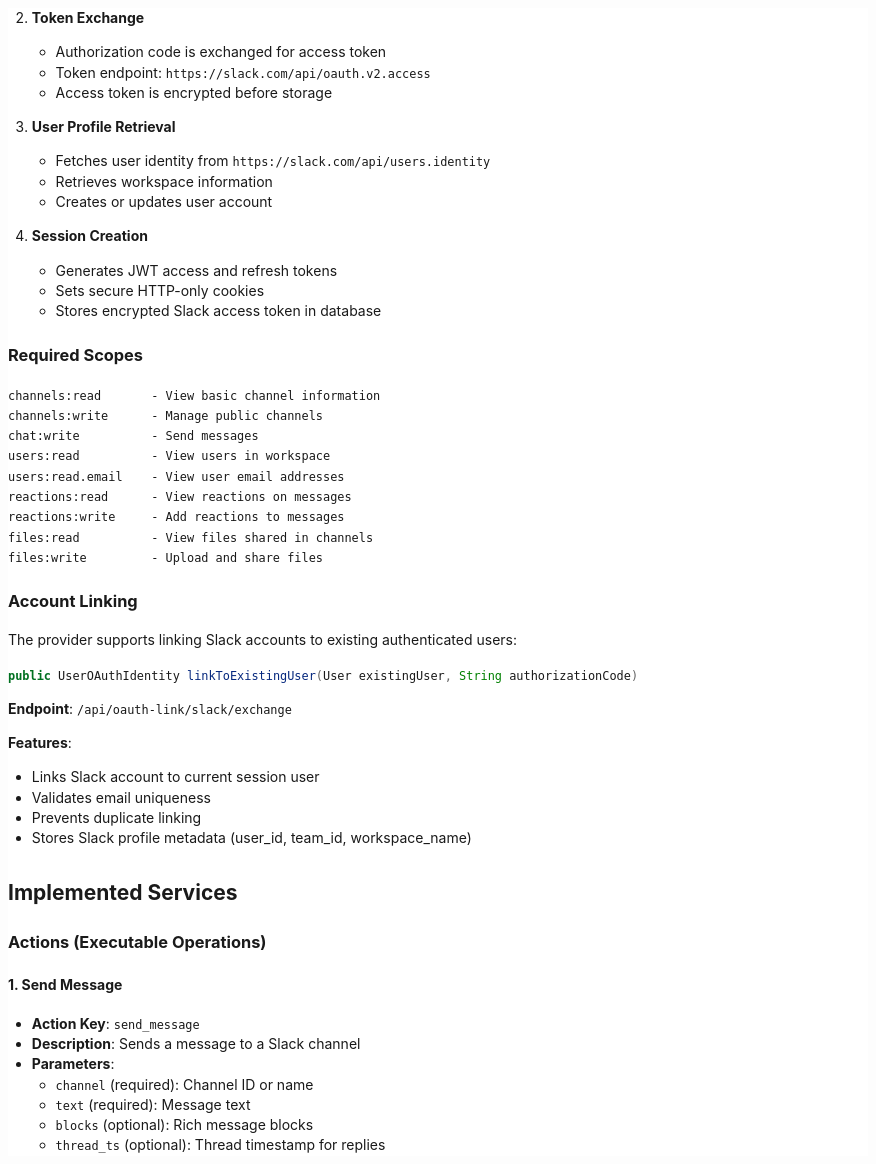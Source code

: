 2. **Token Exchange**
   - Authorization code is exchanged for access token
   - Token endpoint: `https://slack.com/api/oauth.v2.access`
   - Access token is encrypted before storage

3. **User Profile Retrieval**
   - Fetches user identity from `https://slack.com/api/users.identity`
   - Retrieves workspace information
   - Creates or updates user account

4. **Session Creation**
   - Generates JWT access and refresh tokens
   - Sets secure HTTP-only cookies
   - Stores encrypted Slack access token in database

### Required Scopes

```
channels:read       - View basic channel information
channels:write      - Manage public channels
chat:write          - Send messages
users:read          - View users in workspace
users:read.email    - View user email addresses
reactions:read      - View reactions on messages
reactions:write     - Add reactions to messages
files:read          - View files shared in channels
files:write         - Upload and share files
```

### Account Linking

The provider supports linking Slack accounts to existing authenticated users:

```java
public UserOAuthIdentity linkToExistingUser(User existingUser, String authorizationCode)
```

**Endpoint**: `/api/oauth-link/slack/exchange`

**Features**:
- Links Slack account to current session user
- Validates email uniqueness
- Prevents duplicate linking
- Stores Slack profile metadata (user_id, team_id, workspace_name)

## Implemented Services

### Actions (Executable Operations)

#### 1. Send Message
- **Action Key**: `send_message`
- **Description**: Sends a message to a Slack channel
- **Parameters**:
  - `channel` (required): Channel ID or name
  - `text` (required): Message text
  - `blocks` (optional): Rich message blocks
  - `thread_ts` (optional): Thread timestamp for replies
